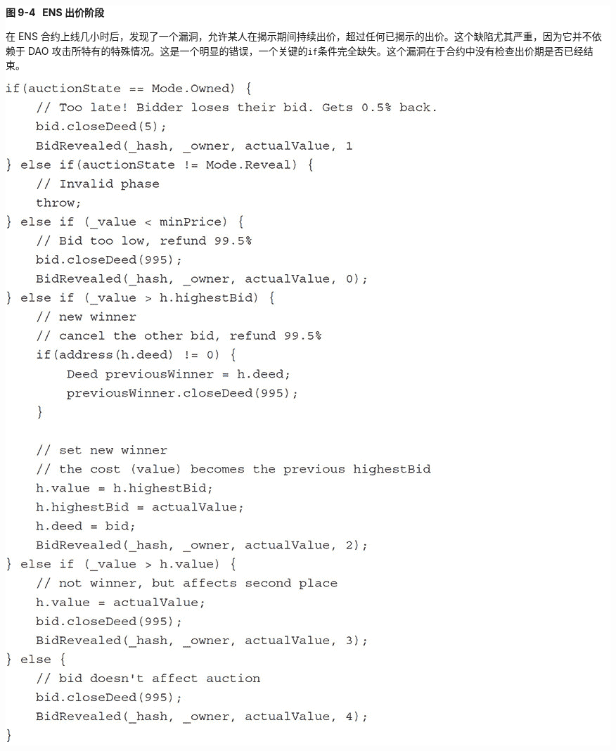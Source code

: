 **图 9-4   ENS 出价阶段**

在 ENS 合约上线几小时后，发现了一个漏洞，允许某人在揭示期间持续出价，超过任何已揭示的出价。这个缺陷尤其严重，因为它并不依赖于 DAO 攻击所特有的特殊情况。这是一个明显的错误，一个关键的`if`条件完全缺失。这个漏洞在于合约中没有检查出价期是否已经结束。

![Images](img/p0226-01.jpg)

